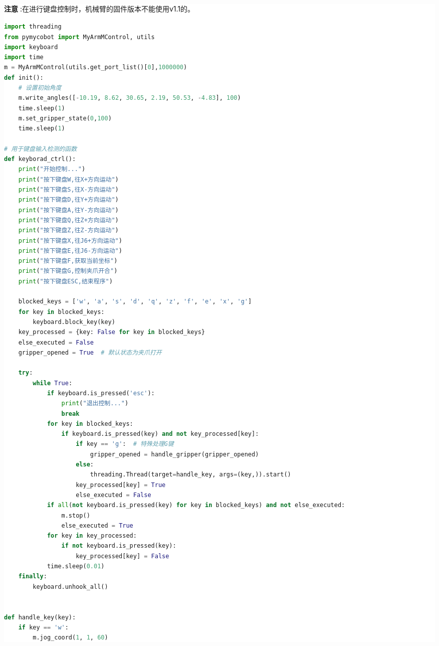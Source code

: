 **注意** :在进行键盘控制时，机械臂的固件版本不能使用v1.1的。

```python
import threading
from pymycobot import MyArmMControl, utils
import keyboard
import time
m = MyArmMControl(utils.get_port_list()[0],1000000)
def init():
    # 设置初始角度
    m.write_angles([-10.19, 8.62, 30.65, 2.19, 50.53, -4.83], 100)
    time.sleep(1)
    m.set_gripper_state(0,100)
    time.sleep(1)

# 用于键盘输入检测的函数
def keyborad_ctrl():
    print("开始控制...")
    print("按下键盘W,往X+方向运动")
    print("按下键盘S,往X-方向运动")
    print("按下键盘D,往Y+方向运动")
    print("按下键盘A,往Y-方向运动")
    print("按下键盘Q,往Z+方向运动")
    print("按下键盘Z,往Z-方向运动")
    print("按下键盘X,往J6+方向运动")
    print("按下键盘E,往J6-方向运动")
    print("按下键盘F,获取当前坐标")
    print("按下键盘G,控制夹爪开合")
    print("按下键盘ESC,结束程序")

    blocked_keys = ['w', 'a', 's', 'd', 'q', 'z', 'f', 'e', 'x', 'g']
    for key in blocked_keys:
        keyboard.block_key(key)
    key_processed = {key: False for key in blocked_keys}
    else_executed = False
    gripper_opened = True  # 默认状态为夹爪打开

    try:
        while True:
            if keyboard.is_pressed('esc'):
                print("退出控制...")
                break
            for key in blocked_keys:
                if keyboard.is_pressed(key) and not key_processed[key]:
                    if key == 'g':  # 特殊处理G键
                        gripper_opened = handle_gripper(gripper_opened)
                    else:
                        threading.Thread(target=handle_key, args=(key,)).start()
                    key_processed[key] = True
                    else_executed = False
            if all(not keyboard.is_pressed(key) for key in blocked_keys) and not else_executed:
                m.stop()
                else_executed = True
            for key in key_processed:
                if not keyboard.is_pressed(key):
                    key_processed[key] = False
            time.sleep(0.01)
    finally:
        keyboard.unhook_all()


def handle_key(key):
    if key == 'w':
        m.jog_coord(1, 1, 60)
```